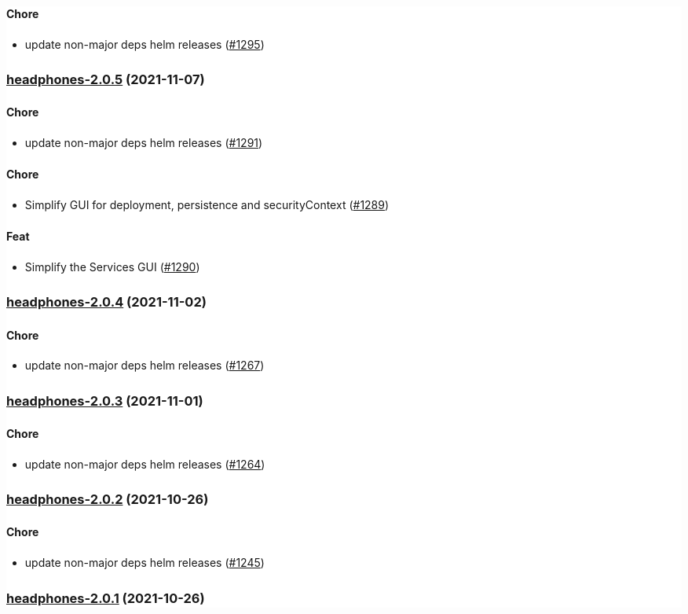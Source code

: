 #### Chore

* update non-major deps helm releases ([#1295](https://github.com/truecharts/apps/issues/1295))



<a name="headphones-2.0.5"></a>
### [headphones-2.0.5](https://github.com/truecharts/apps/compare/headphones-2.0.4...headphones-2.0.5) (2021-11-07)

#### Chore

* update non-major deps helm releases ([#1291](https://github.com/truecharts/apps/issues/1291))

#### Chore

* Simplify GUI for deployment, persistence and securityContext ([#1289](https://github.com/truecharts/apps/issues/1289))

#### Feat

* Simplify the Services GUI ([#1290](https://github.com/truecharts/apps/issues/1290))



<a name="headphones-2.0.4"></a>
### [headphones-2.0.4](https://github.com/truecharts/apps/compare/headphones-2.0.3...headphones-2.0.4) (2021-11-02)

#### Chore

* update non-major deps helm releases ([#1267](https://github.com/truecharts/apps/issues/1267))



<a name="headphones-2.0.3"></a>
### [headphones-2.0.3](https://github.com/truecharts/apps/compare/headphones-2.0.2...headphones-2.0.3) (2021-11-01)

#### Chore

* update non-major deps helm releases ([#1264](https://github.com/truecharts/apps/issues/1264))



<a name="headphones-2.0.2"></a>
### [headphones-2.0.2](https://github.com/truecharts/apps/compare/headphones-2.0.1...headphones-2.0.2) (2021-10-26)

#### Chore

* update non-major deps helm releases ([#1245](https://github.com/truecharts/apps/issues/1245))



<a name="headphones-2.0.1"></a>
### [headphones-2.0.1](https://github.com/truecharts/apps/compare/headphones-2.0.0...headphones-2.0.1) (2021-10-26)
